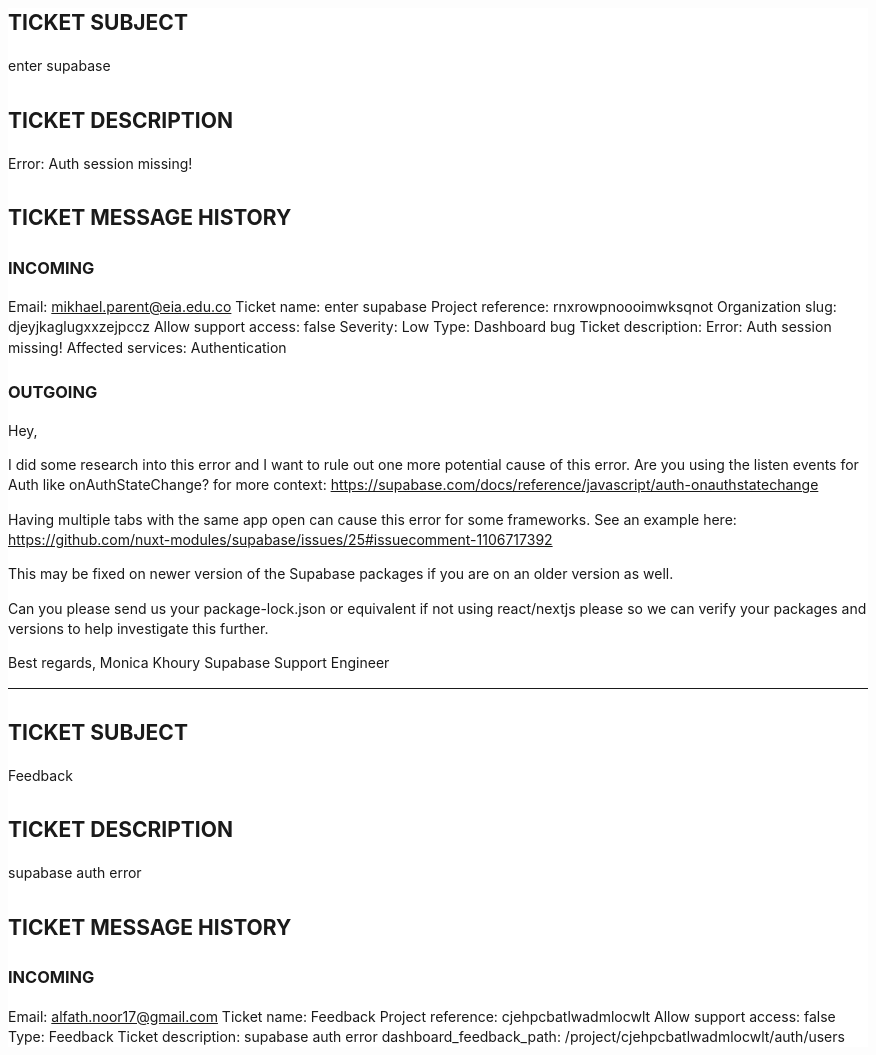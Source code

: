 ## TICKET SUBJECT
enter supabase

## TICKET DESCRIPTION
Error: Auth session missing!

## TICKET MESSAGE HISTORY

### INCOMING
Email: mikhael.parent@eia.edu.co
Ticket name: enter supabase
Project reference: rnxrowpnoooimwksqnot
Organization slug: djeyjkaglugxxzejpccz
Allow support access: false
Severity: Low
Type: Dashboard bug
Ticket description: Error: Auth session missing!
Affected services: Authentication

### OUTGOING
Hey,

I did some research into this error and I want to rule out one more potential cause of this error. Are you using the listen events for Auth like onAuthStateChange? for more context: https://supabase.com/docs/reference/javascript/auth-onauthstatechange

Having multiple tabs with the same app open can cause this error for some frameworks. See an example here: https://github.com/nuxt-modules/supabase/issues/25#issuecomment-1106717392

This may be fixed on newer version of the Supabase packages if you are on an older version as well.

Can you please send us your package-lock.json or equivalent if not using react/nextjs please so we can verify your packages and versions to help investigate this further.

Best regards,
Monica Khoury​
Supabase Support Engineer


---

## TICKET SUBJECT
Feedback

## TICKET DESCRIPTION
supabase auth error

## TICKET MESSAGE HISTORY

### INCOMING
Email: alfath.noor17@gmail.com
Ticket name: Feedback
Project reference: cjehpcbatlwadmlocwlt
Allow support access: false
Type: Feedback
Ticket description: supabase auth error
dashboard_feedback_path: /project/cjehpcbatlwadmlocwlt/auth/users
